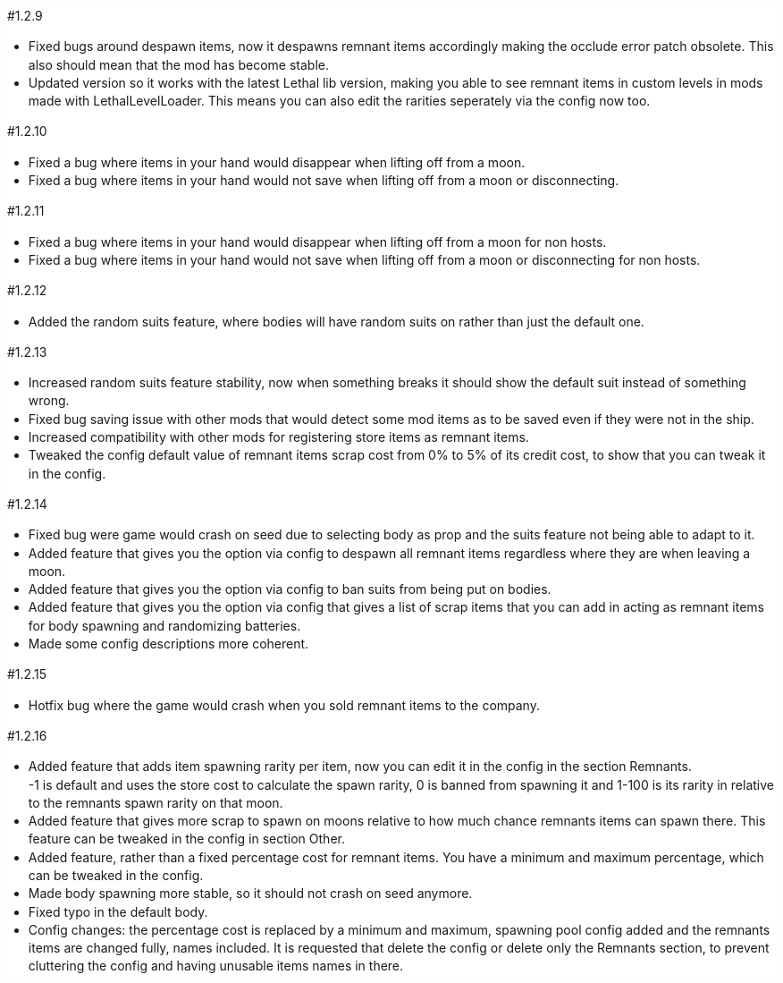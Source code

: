 #1.2.9
- Fixed bugs around despawn items, now it despawns remnant items accordingly making the occlude error patch obsolete.
  This also should mean that the mod has become stable.
- Updated version so it works with the latest Lethal lib version, making you able to see remnant items in custom levels in mods made with LethalLevelLoader.
  This means you can also edit the rarities seperately via the config now too.

#1.2.10
- Fixed a bug where items in your hand would disappear when lifting off from a moon.
- Fixed a bug where items in your hand would not save when lifting off from a moon or disconnecting.

#1.2.11
- Fixed a bug where items in your hand would disappear when lifting off from a moon for non hosts.
- Fixed a bug where items in your hand would not save when lifting off from a moon or disconnecting for non hosts.

#1.2.12
- Added the random suits feature, where bodies will have random suits on rather than just the default one.

#1.2.13
- Increased random suits feature stability, now when something breaks it should show the default suit instead of something wrong.
- Fixed bug saving issue with other mods that would detect some mod items as to be saved even if they were not in the ship.
- Increased compatibility with other mods for registering store items as remnant items.
- Tweaked the config default value of remnant items scrap cost from 0% to 5% of its credit cost, to show that you can tweak it in the config.

#1.2.14
- Fixed bug were game would crash on seed due to selecting body as prop and the suits feature not being able to adapt to it.
- Added feature that gives you the option via config to despawn all remnant items regardless where they are when leaving a moon.
- Added feature that gives you the option via config to ban suits from being put on bodies.
- Added feature that gives you the option via config that gives a list of scrap items that you can add in acting as remnant items for body spawning and randomizing batteries.
- Made some config descriptions more coherent.

#1.2.15
- Hotfix bug where the game would crash when you sold remnant items to the company.

#1.2.16
- Added feature that adds item spawning rarity per item, now you can edit it in the config in the section Remnants.  
    -1 is default and uses the store cost to calculate the spawn rarity, 0 is banned from spawning it and 1-100 is its rarity in relative to the remnants spawn rarity on that moon.
- Added feature that gives more scrap to spawn on moons relative to how much chance remnants items can spawn there. This feature can be tweaked in the config in section Other.
- Added feature, rather than a fixed percentage cost for remnant items. You have a minimum and maximum percentage, which can be tweaked in the config.
- Made body spawning more stable, so it should not crash on seed anymore.
- Fixed typo in the default body.
- Config changes: the percentage cost is replaced by a minimum and maximum, spawning pool config added and the remnants items are changed fully, names included.
    It is requested that delete the config or delete only the Remnants section, to prevent cluttering the config and having unusable items names in there.
